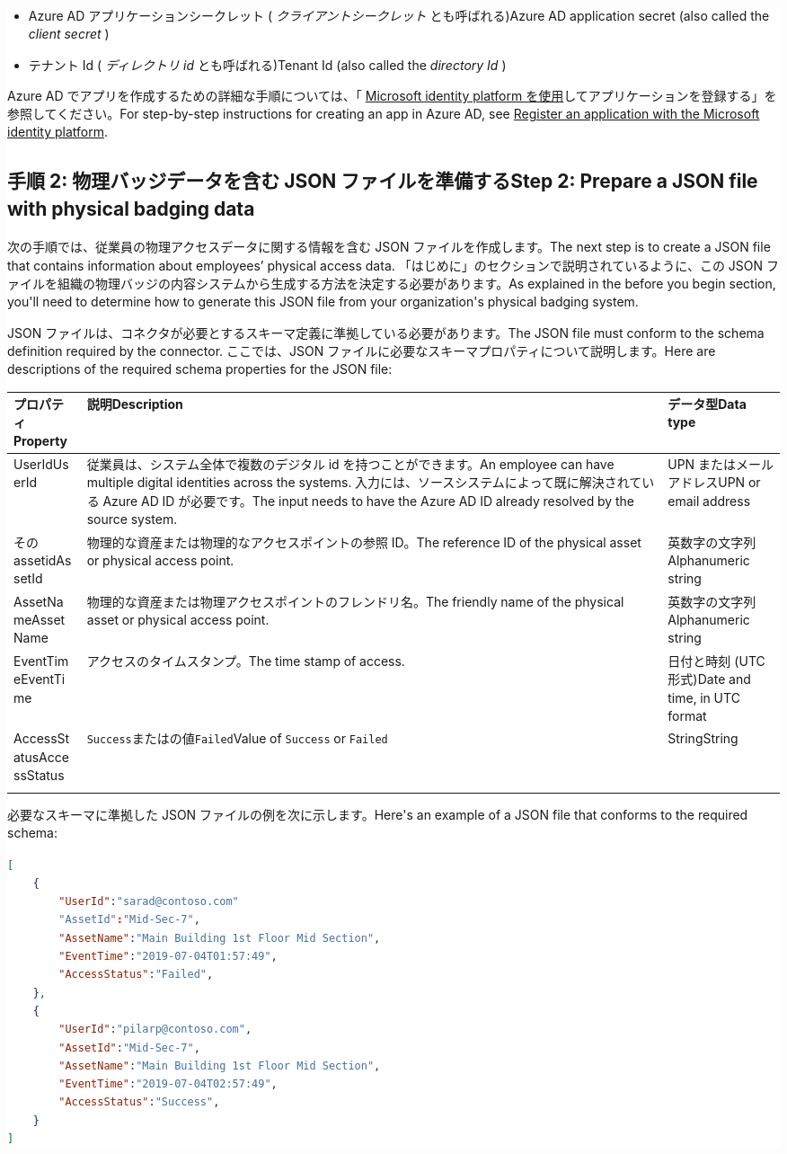 - <span data-ttu-id="826f2-138">Azure AD アプリケーションシークレット ( *クライアントシークレット* とも呼ばれる)</span><span class="sxs-lookup"><span data-stu-id="826f2-138">Azure AD application secret (also called the *client secret* )</span></span>

- <span data-ttu-id="826f2-139">テナント Id ( *ディレクトリ id* とも呼ばれる)</span><span class="sxs-lookup"><span data-stu-id="826f2-139">Tenant Id (also called the *directory Id* )</span></span>

<span data-ttu-id="826f2-140">Azure AD でアプリを作成するための詳細な手順については、「 [Microsoft identity platform を使用](https://docs.microsoft.com/azure/active-directory/develop/quickstart-register-app)してアプリケーションを登録する」を参照してください。</span><span class="sxs-lookup"><span data-stu-id="826f2-140">For step-by-step instructions for creating an app in Azure AD, see [Register an application with the Microsoft identity platform](https://docs.microsoft.com/azure/active-directory/develop/quickstart-register-app).</span></span>

## <a name="step-2-prepare-a-json-file-with-physical-badging-data"></a><span data-ttu-id="826f2-141">手順 2: 物理バッジデータを含む JSON ファイルを準備する</span><span class="sxs-lookup"><span data-stu-id="826f2-141">Step 2: Prepare a JSON file with physical badging data</span></span>

<span data-ttu-id="826f2-142">次の手順では、従業員の物理アクセスデータに関する情報を含む JSON ファイルを作成します。</span><span class="sxs-lookup"><span data-stu-id="826f2-142">The next step is to create a JSON file that contains information about employees’ physical access data.</span></span> <span data-ttu-id="826f2-143">「はじめに」のセクションで説明されているように、この JSON ファイルを組織の物理バッジの内容システムから生成する方法を決定する必要があります。</span><span class="sxs-lookup"><span data-stu-id="826f2-143">As explained in the before you begin section, you'll need to determine how to generate this JSON file from your organization's physical badging system.</span></span>

<span data-ttu-id="826f2-144">JSON ファイルは、コネクタが必要とするスキーマ定義に準拠している必要があります。</span><span class="sxs-lookup"><span data-stu-id="826f2-144">The JSON file must conform to the schema definition required by the connector.</span></span> <span data-ttu-id="826f2-145">ここでは、JSON ファイルに必要なスキーマプロパティについて説明します。</span><span class="sxs-lookup"><span data-stu-id="826f2-145">Here are descriptions of the required schema properties for the JSON file:</span></span>

| <span data-ttu-id="826f2-146">プロパティ</span><span class="sxs-lookup"><span data-stu-id="826f2-146">Property</span></span> | <span data-ttu-id="826f2-147">説明</span><span class="sxs-lookup"><span data-stu-id="826f2-147">Description</span></span> | <span data-ttu-id="826f2-148">データ型</span><span class="sxs-lookup"><span data-stu-id="826f2-148">Data type</span></span> |
|:-----------|:--------------|:------------|
|<span data-ttu-id="826f2-149">UserId</span><span class="sxs-lookup"><span data-stu-id="826f2-149">UserId</span></span>|<span data-ttu-id="826f2-150">従業員は、システム全体で複数のデジタル id を持つことができます。</span><span class="sxs-lookup"><span data-stu-id="826f2-150">An employee can have multiple digital identities across the systems.</span></span> <span data-ttu-id="826f2-151">入力には、ソースシステムによって既に解決されている Azure AD ID が必要です。</span><span class="sxs-lookup"><span data-stu-id="826f2-151">The input needs to have the Azure AD ID already resolved by the source system.</span></span> |<span data-ttu-id="826f2-152">UPN またはメールアドレス</span><span class="sxs-lookup"><span data-stu-id="826f2-152">UPN or email address</span></span>|
|<span data-ttu-id="826f2-153">その assetid</span><span class="sxs-lookup"><span data-stu-id="826f2-153">AssetId</span></span>|<span data-ttu-id="826f2-154">物理的な資産または物理的なアクセスポイントの参照 ID。</span><span class="sxs-lookup"><span data-stu-id="826f2-154">The reference ID of the physical asset or physical access point.</span></span>| <span data-ttu-id="826f2-155">英数字の文字列</span><span class="sxs-lookup"><span data-stu-id="826f2-155">Alphanumeric string</span></span>|
|<span data-ttu-id="826f2-156">AssetName</span><span class="sxs-lookup"><span data-stu-id="826f2-156">AssetName</span></span>|<span data-ttu-id="826f2-157">物理的な資産または物理アクセスポイントのフレンドリ名。</span><span class="sxs-lookup"><span data-stu-id="826f2-157">The friendly name of the physical asset or physical access point.</span></span>|<span data-ttu-id="826f2-158">英数字の文字列</span><span class="sxs-lookup"><span data-stu-id="826f2-158">Alphanumeric string</span></span>|
|<span data-ttu-id="826f2-159">EventTime</span><span class="sxs-lookup"><span data-stu-id="826f2-159">EventTime</span></span>|<span data-ttu-id="826f2-160">アクセスのタイムスタンプ。</span><span class="sxs-lookup"><span data-stu-id="826f2-160">The time stamp of access.</span></span>|<span data-ttu-id="826f2-161">日付と時刻 (UTC 形式)</span><span class="sxs-lookup"><span data-stu-id="826f2-161">Date and time, in UTC format</span></span>|
|<span data-ttu-id="826f2-162">AccessStatus</span><span class="sxs-lookup"><span data-stu-id="826f2-162">AccessStatus</span></span>|<span data-ttu-id="826f2-163">`Success`またはの値`Failed`</span><span class="sxs-lookup"><span data-stu-id="826f2-163">Value of `Success` or `Failed`</span></span>| <span data-ttu-id="826f2-164">String</span><span class="sxs-lookup"><span data-stu-id="826f2-164">String</span></span>|
|||

<span data-ttu-id="826f2-165">必要なスキーマに準拠した JSON ファイルの例を次に示します。</span><span class="sxs-lookup"><span data-stu-id="826f2-165">Here's an example of a JSON file that conforms to the required schema:</span></span>

```json
[
    {
        "UserId":"sarad@contoso.com"
        "AssetId":"Mid-Sec-7",
        "AssetName":"Main Building 1st Floor Mid Section",
        "EventTime":"2019-07-04T01:57:49",
        "AccessStatus":"Failed",
    },
    {
        "UserId":"pilarp@contoso.com",        
        "AssetId":"Mid-Sec-7",
        "AssetName":"Main Building 1st Floor Mid Section",
        "EventTime":"2019-07-04T02:57:49",        
        "AccessStatus":"Success",
    }
]
```